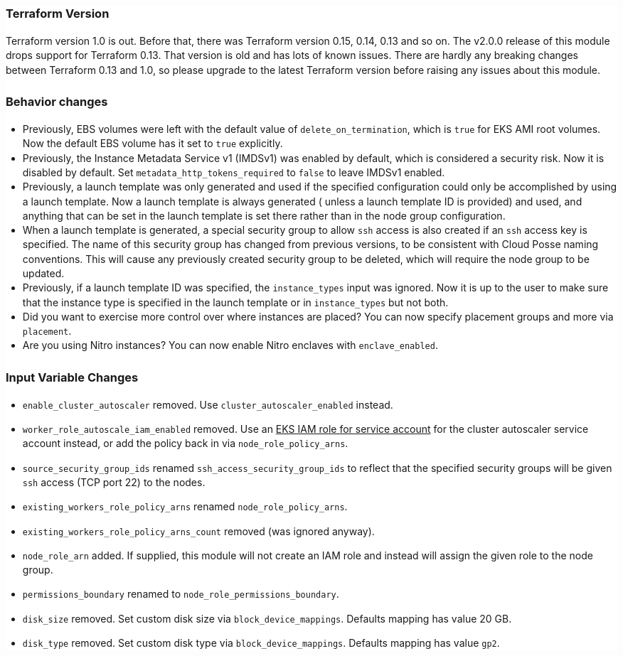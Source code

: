 ### Terraform Version

Terraform version 1.0 is out. Before that, there was Terraform version 0.15, 0.14, 0.13 and so on. The v2.0.0 release of this module drops support for Terraform 0.13. That version is old
and has lots of known issues. There are hardly any breaking changes between Terraform 0.13 and 1.0, so please upgrade to the latest Terraform version before raising any issues about this
module.

### Behavior changes

- Previously, EBS volumes were left with the default value of `delete_on_termination`, which is `true` for EKS AMI root volumes. Now the default EBS volume has it set to `true` explicitly.
- Previously, the Instance Metadata Service v1 (IMDSv1) was enabled by default, which is considered a security risk. Now it is disabled by default. Set `metadata_http_tokens_required`
  to `false` to leave IMDSv1 enabled.
- Previously, a launch template was only generated and used if the specified configuration could only be accomplished by using a launch template. Now a launch template is always generated (
  unless a launch template ID is provided) and used, and anything that can be set in the launch template is set there rather than in the node group configuration.
- When a launch template is generated, a special security group to allow `ssh` access is also created if an `ssh` access key is specified. The name of this security group has changed from
  previous versions, to be consistent with Cloud Posse naming conventions. This will cause any previously created security group to be deleted, which will require the node group to be
  updated.
- Previously, if a launch template ID was specified, the `instance_types` input was ignored. Now it is up to the user to make sure that the instance type is specified in the launch template
  or in `instance_types` but not both.
- Did you want to exercise more control over where instances are placed? You can now specify placement groups and more via `placement`.
- Are you using Nitro instances? You can now enable Nitro enclaves with `enclave_enabled`.

### Input Variable Changes

- `enable_cluster_autoscaler` removed. Use `cluster_autoscaler_enabled` instead.

- `worker_role_autoscale_iam_enabled` removed. Use an [EKS IAM role for service account](https://docs.aws.amazon.com/eks/latest/userguide/iam-roles-for-service-accounts.html) for the cluster
  autoscaler service account instead, or add the policy back in via `node_role_policy_arns`.

- `source_security_group_ids` renamed `ssh_access_security_group_ids` to reflect that the specified security groups will be given `ssh` access (TCP port 22) to the nodes.

- `existing_workers_role_policy_arns` renamed `node_role_policy_arns`.

- `existing_workers_role_policy_arns_count` removed (was ignored anyway).

- `node_role_arn` added. If supplied, this module will not create an IAM role and instead will assign the given role to the node group.

- `permissions_boundary` renamed to `node_role_permissions_boundary`.

- `disk_size` removed. Set custom disk size via `block_device_mappings`. Defaults mapping has value 20 GB.

- `disk_type` removed. Set custom disk type via `block_device_mappings`. Defaults mapping has value `gp2`.
